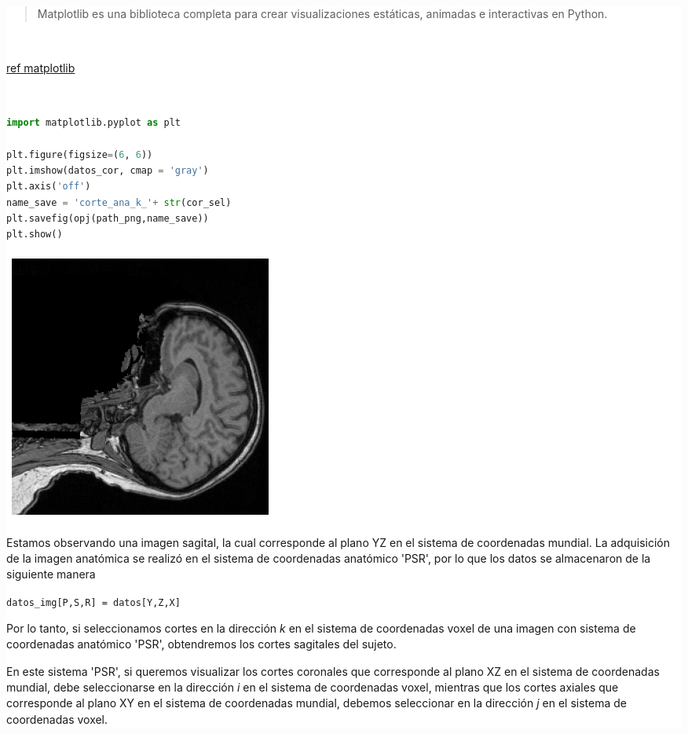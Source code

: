 > Matplotlib es una biblioteca completa para crear visualizaciones estáticas, animadas e interactivas en Python.

&nbsp;

[ref matplotlib](https://matplotlib.org/)

&nbsp;


```python
import matplotlib.pyplot as plt

plt.figure(figsize=(6, 6)) 
plt.imshow(datos_cor, cmap = 'gray')
plt.axis('off')
name_save = 'corte_ana_k_'+ str(cor_sel)
plt.savefig(opj(path_png,name_save))
plt.show()
```


    
![png](output_50_0.png)
    


Estamos observando una imagen sagital, la cual corresponde al plano YZ en el sistema de coordenadas mundial. La adquisición de la imagen anatómica se realizó en el sistema de coordenadas anatómico 'PSR', por lo que los datos se almacenaron de la siguiente manera


    datos_img[P,S,R] = datos[Y,Z,X]

Por lo tanto, si seleccionamos cortes en la dirección *k* en el sistema de coordenadas voxel de una imagen con sistema de coordenadas anatómico 'PSR', obtendremos los cortes sagitales del sujeto.

En este sistema 'PSR', si queremos visualizar los cortes coronales que corresponde al plano XZ en el sistema de coordenadas mundial, debe seleccionarse en la dirección *i* en el sistema de coordenadas voxel, mientras que los cortes axiales que corresponde al plano XY en el sistema de coordenadas mundial, debemos seleccionar en la dirección *j* en el sistema de coordenadas voxel.
